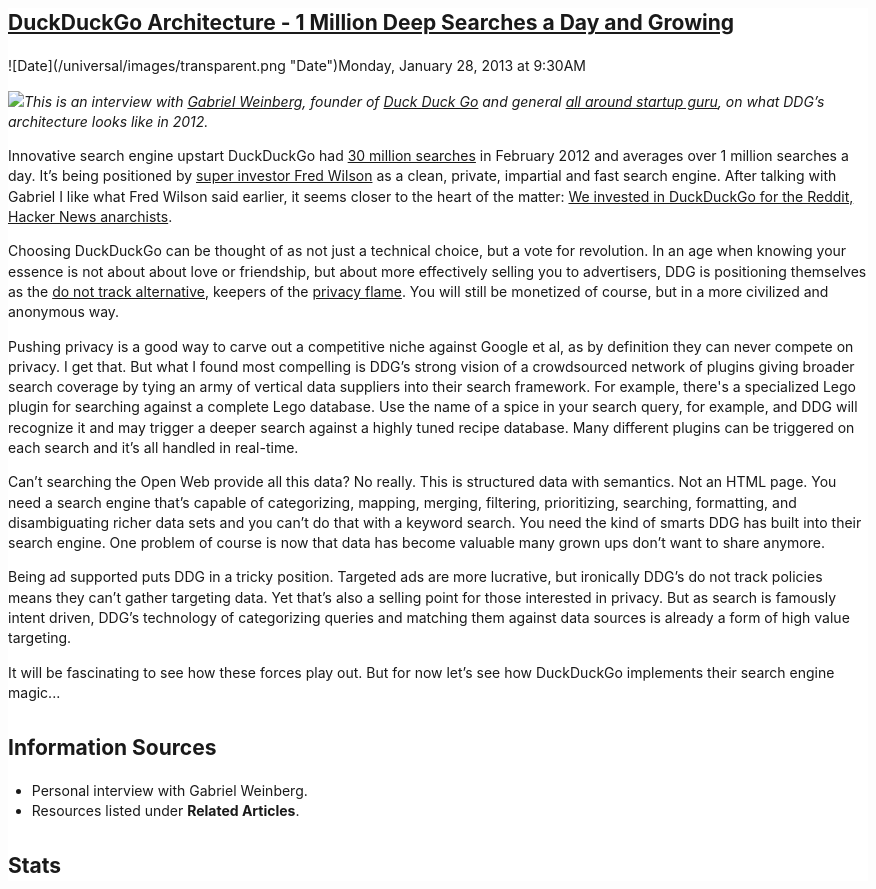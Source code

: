 ## [DuckDuckGo Architecture - 1 Million Deep Searches a Day and Growing](/blog/2013/1/28/duckduckgo-architecture-1-million-deep-searches-a-day-and-gr.html)

<div class="journal-entry-tag journal-entry-tag-post-title"><span class="posted-on">![Date](/universal/images/transparent.png "Date")Monday, January 28, 2013 at 9:30AM</span></div>

<div class="body">

![](http://farm9.staticflickr.com/8227/8424385194_15feca732d_o.png)_This is an interview with [Gabriel Weinberg](https://twitter.com/yegg), founder of [Duck Duck Go](https://duckduckgo.com/) and general [all around startup guru](http://www.gabrielweinberg.com/blog/), on what DDG’s architecture looks like in 2012._

Innovative search engine upstart DuckDuckGo had [<span>30 million searches</span>](https://duckduckgo.com/traffic.html) in February 2012 and averages over 1 million searches a day. It’s being positioned by [<span>super investor Fred Wilson</span>](http://www.avc.com/a_vc/2012/02/duck-duck-go-passed-1mm-searches-per-day.html) as a clean, private, impartial and fast search engine. After talking with Gabriel I like what Fred Wilson said earlier, it seems closer to the heart of the matter: [<span>We invested in DuckDuckGo for the Reddit, Hacker News anarchists</span>](http://venturebeat.com/2012/05/21/fred-wilson-duckduckgo-reddit-hacker-news/).  

Choosing DuckDuckGo can be thought of as not just a technical choice, but a vote for revolution. In an age when knowing your essence is not about about love or friendship, but about more effectively selling you to advertisers, DDG is positioning themselves as the [<span>do not track alternative</span>](http://whatisdnt.com/), keepers of the [privacy flame](https://duckduckgo.com/privacy). You will still be monetized of course, but in a more civilized and anonymous way.   

Pushing privacy is a good way to carve out a competitive niche against Google et al, as by definition they can never compete on privacy. I get that. But what I found most compelling is DDG’s strong vision of a crowdsourced network of plugins giving broader search coverage by tying an army of vertical data suppliers into their search framework. For example, there's a specialized Lego plugin for searching against a complete Lego database. Use the name of a spice in your search query, for example, and DDG will recognize it and may trigger a deeper search against a highly tuned recipe database. Many different plugins can be triggered on each search and it’s all handled in real-time.  

Can’t searching the Open Web provide all this data? No really. This is structured data with semantics. Not an HTML page. You need a search engine that’s capable of categorizing, mapping, merging, filtering, prioritizing, searching, formatting, and disambiguating richer data sets and you can’t do that with a keyword search. You need the kind of smarts DDG has built into their search engine. One problem of course is now that data has become valuable many grown ups don’t want to share anymore.  

Being ad supported puts DDG in a tricky position. Targeted ads are more lucrative, but ironically DDG’s do not track policies means they can’t gather targeting data. Yet that’s also a selling point for those interested in privacy. But as search is famously intent driven, DDG’s technology of categorizing queries and matching them against data sources is already a form of high value targeting.  

It will be fascinating to see how these forces play out. But for now let’s see how DuckDuckGo implements their search engine magic...

## <span>Information Sources</span>

*   <span>Personal interview with Gabriel Weinberg.</span>
*   <span>Resources listed under</span> <span>**Related Articles**</span><span>.</span>

## Stats
